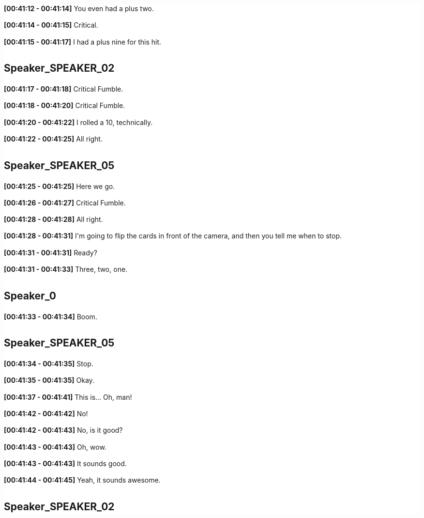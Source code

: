 **[00:41:12 - 00:41:14]** You even had a plus two.

**[00:41:14 - 00:41:15]** Critical.

**[00:41:15 - 00:41:17]** I had a plus nine for this hit.


## Speaker_SPEAKER_02

**[00:41:17 - 00:41:18]** Critical Fumble.

**[00:41:18 - 00:41:20]** Critical Fumble.

**[00:41:20 - 00:41:22]** I rolled a 10, technically.

**[00:41:22 - 00:41:25]** All right.


## Speaker_SPEAKER_05

**[00:41:25 - 00:41:25]** Here we go.

**[00:41:26 - 00:41:27]** Critical Fumble.

**[00:41:28 - 00:41:28]** All right.

**[00:41:28 - 00:41:31]** I'm going to flip the cards in front of the camera, and then you tell me when to stop.

**[00:41:31 - 00:41:31]** Ready?

**[00:41:31 - 00:41:33]** Three, two, one.


## Speaker_0

**[00:41:33 - 00:41:34]** Boom.


## Speaker_SPEAKER_05

**[00:41:34 - 00:41:35]** Stop.

**[00:41:35 - 00:41:35]** Okay.

**[00:41:37 - 00:41:41]** This is... Oh, man!

**[00:41:42 - 00:41:42]** No!

**[00:41:42 - 00:41:43]** No, is it good?

**[00:41:43 - 00:41:43]** Oh, wow.

**[00:41:43 - 00:41:43]** It sounds good.

**[00:41:44 - 00:41:45]** Yeah, it sounds awesome.


## Speaker_SPEAKER_02
